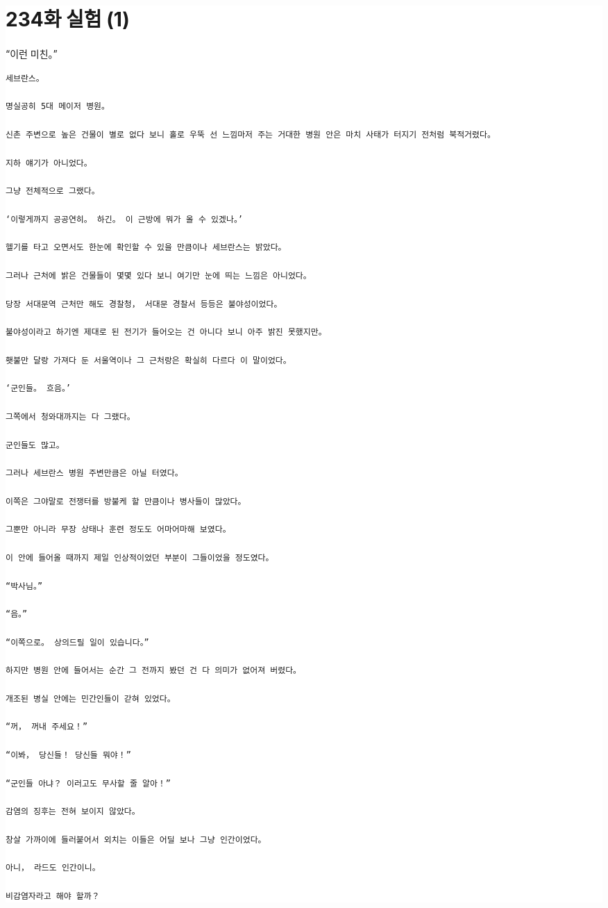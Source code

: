 # 234화 실험 (1)

“이런 미친。”

	세브란스。

	명실공히 5대 메이저 병원。

	신촌 주변으로 높은 건물이 별로 없다 보니 홀로 우뚝 선 느낌마저 주는 거대한 병원 안은 마치 사태가 터지기 전처럼 북적거렸다。

	지하 얘기가 아니었다。

	그냥 전체적으로 그랬다。

	‘이렇게까지 공공연히。 하긴。 이 근방에 뭐가 올 수 있겠나。’

	헬기를 타고 오면서도 한눈에 확인할 수 있을 만큼이나 세브란스는 밝았다。

	그러나 근처에 밝은 건물들이 몇몇 있다 보니 여기만 눈에 띄는 느낌은 아니었다。

	당장 서대문역 근처만 해도 경찰청， 서대문 경찰서 등등은 불야성이었다。

	불야성이라고 하기엔 제대로 된 전기가 들어오는 건 아니다 보니 아주 밝진 못했지만。

	횃불만 달랑 가져다 둔 서울역이나 그 근처랑은 확실히 다르다 이 말이었다。

	‘군인들。 흐음。’

	그쪽에서 청와대까지는 다 그랬다。

	군인들도 많고。

	그러나 세브란스 병원 주변만큼은 아닐 터였다。

	이쪽은 그야말로 전쟁터를 방불케 할 만큼이나 병사들이 많았다。

	그뿐만 아니라 무장 상태나 훈련 정도도 어마어마해 보였다。

	이 안에 들어올 때까지 제일 인상적이었던 부분이 그들이었을 정도였다。

	“박사님。”

	“음。”

	“이쪽으로。 상의드릴 일이 있습니다。”

	하지만 병원 안에 들어서는 순간 그 전까지 봤던 건 다 의미가 없어져 버렸다。

	개조된 병실 안에는 민간인들이 갇혀 있었다。

	“꺼， 꺼내 주세요！”

	“이봐， 당신들！ 당신들 뭐야！”

	“군인들 아냐？ 이러고도 무사할 줄 알아！”

	감염의 징후는 전혀 보이지 않았다。

	창살 가까이에 들러붙어서 외치는 이들은 어딜 보나 그냥 인간이었다。

	아니， 라드도 인간이니。

	비감염자라고 해야 할까？
